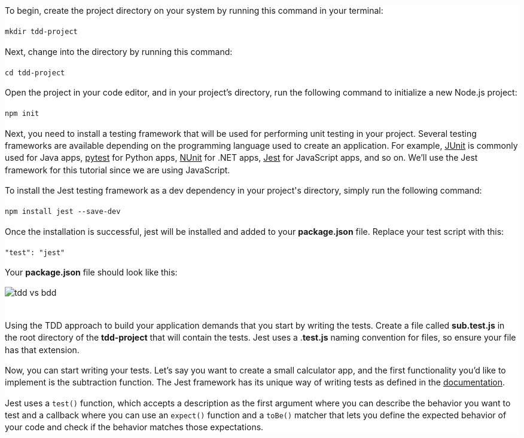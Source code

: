 To begin, create the project directory on your system by running this command in your terminal:

```
mkdir tdd-project
```

Next, change into the directory by running this command:

```
cd tdd-project
```

Open the project in your code editor, and in your project’s directory, run the following command to initialize a new Node.js project:

```
npm init
```

Next, you need to install a testing framework that will be used for performing unit testing in your project. Several testing frameworks are available depending on the programming language used to create an application. For example, [JUnit](https://junit.org/) is commonly used for Java apps, [pytest](https://pytest.org/) for Python apps, [NUnit](https://nunit.org/) for .NET apps, [Jest](https://jestjs.io/) for JavaScript apps, and so on. We’ll use the Jest framework for this tutorial since we are using JavaScript.

To install the Jest testing framework as a dev dependency in your project's directory, simply run the following command:

```
npm install jest --save-dev
```

Once the installation is successful, jest will be installed and added to your **package.json** file. Replace your test script with this:

```tsx title="package.json"
"test": "jest"
```

Your **package.json** file should look like this:

<div className="centered-image">
    <img style={{width:"300px"}} src="https://refine.ams3.cdn.digitaloceanspaces.com/blog/2023-06-09-tdd-vs-bdd/package-json.png" alt="tdd vs bdd" />
</div>

<br/>

Using the TDD approach to build your application demands that you start by writing the tests. Create a file called **sub.test.js** in the root directory of the **tdd-project** that will contain the tests. Jest uses a .**test.js** naming convention for files, so ensure your file has that extension.

Now, you can start writing your tests. Let’s say you want to create a small calculator app, and the first functionality you’d like to implement is the subtraction function. The Jest framework has its unique way of writing tests as defined in the [documentation](https://jestjs.io/docs/getting-started).

Jest uses a `test()` function, which accepts a description as the first argument where you can describe the behavior you want to test and a callback where you can use an `expect()` function and a `toBe()` matcher that lets you define the expected behavior of your code and check if the behavior matches those expectations.
